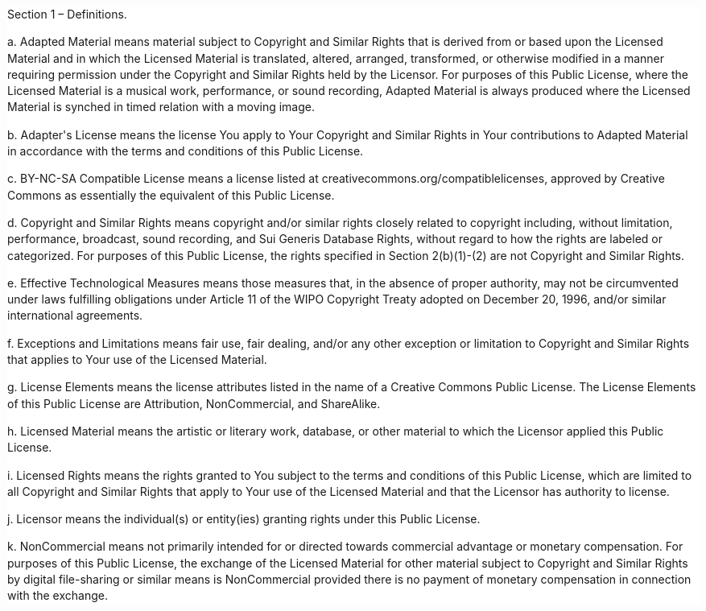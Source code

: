 Section 1 – Definitions.

a. Adapted Material means material subject to Copyright and Similar Rights that
is derived from or based upon the Licensed Material and in which the Licensed
Material is translated, altered, arranged, transformed, or otherwise modified in
a manner requiring permission under the Copyright and Similar Rights held by the
Licensor. For purposes of this Public License, where the Licensed Material is a
musical work, performance, or sound recording, Adapted Material is always
produced where the Licensed Material is synched in timed relation with a moving
image.

b. Adapter's License means the license You apply to Your Copyright and Similar
Rights in Your contributions to Adapted Material in accordance with the terms
and conditions of this Public License.

c. BY-NC-SA Compatible License means a license listed at
creativecommons.org/compatiblelicenses, approved by Creative Commons as
essentially the equivalent of this Public License.

d. Copyright and Similar Rights means copyright and/or similar rights closely
related to copyright including, without limitation, performance, broadcast,
sound recording, and Sui Generis Database Rights, without regard to how the
rights are labeled or categorized. For purposes of this Public License, the
rights specified in Section 2(b)(1)-(2) are not Copyright and Similar Rights.

e. Effective Technological Measures means those measures that, in the absence of
proper authority, may not be circumvented under laws fulfilling obligations
under Article 11 of the WIPO Copyright Treaty adopted on December 20, 1996,
and/or similar international agreements.

f. Exceptions and Limitations means fair use, fair dealing, and/or any other
exception or limitation to Copyright and Similar Rights that applies to Your use
of the Licensed Material.

g. License Elements means the license attributes listed in the name of a
Creative Commons Public License. The License Elements of this Public License are
Attribution, NonCommercial, and ShareAlike.

h. Licensed Material means the artistic or literary work, database, or other
material to which the Licensor applied this Public License.

i. Licensed Rights means the rights granted to You subject to the terms and
conditions of this Public License, which are limited to all Copyright and
Similar Rights that apply to Your use of the Licensed Material and that the
Licensor has authority to license.

j. Licensor means the individual(s) or entity(ies) granting rights under this
Public License.

k. NonCommercial means not primarily intended for or directed towards commercial
advantage or monetary compensation. For purposes of this Public License, the
exchange of the Licensed Material for other material subject to Copyright and
Similar Rights by digital file-sharing or similar means is NonCommercial
provided there is no payment of monetary compensation in connection with the
exchange.

